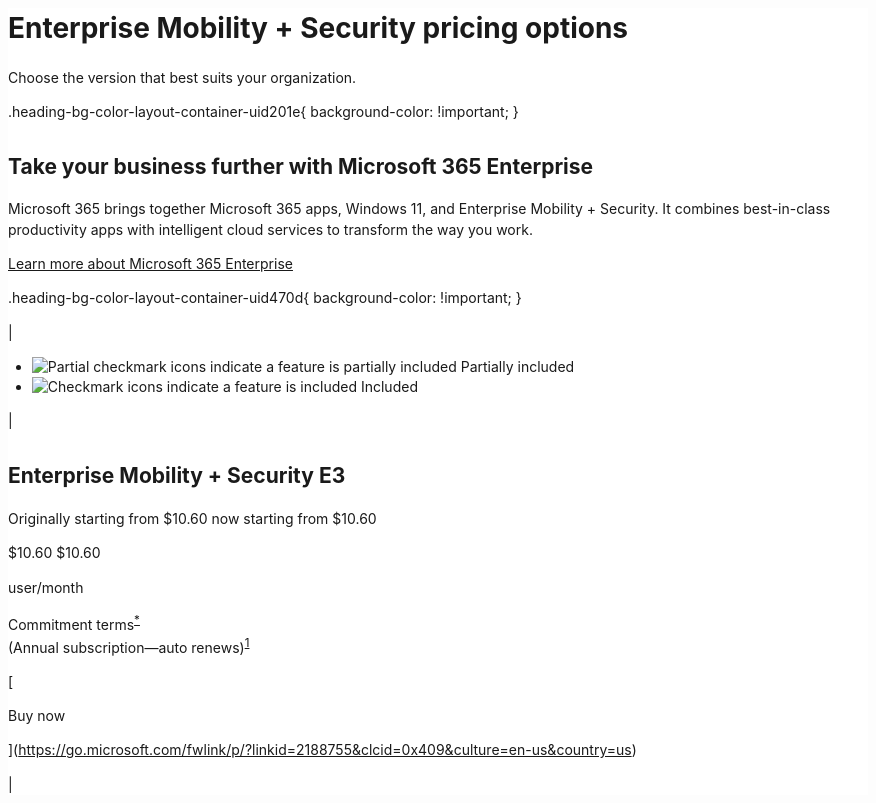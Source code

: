 # Enterprise Mobility + Security pricing options

  

Choose the version that best suits your organization.

.heading-bg-color-layout-container-uid201e{ background-color: !important; }

## Take your business further with Microsoft 365 Enterprise

Microsoft 365 brings together Microsoft 365 apps, Windows 11, and Enterprise Mobility + Security. It combines best-in-class productivity apps with intelligent cloud services to transform the way you work.

[Learn more about Microsoft 365 Enterprise](https://www.microsoft.com/en-us/microsoft-365/enterprise)

.heading-bg-color-layout-container-uid470d{ background-color: !important; }

| 
- ![Partial checkmark icons indicate a feature is partially included](https://cdn-dynmedia-1.microsoft.com/is/content/microsoftcorp/checkmark-outline-svg-dark-blue?scl=1) Partially included
- ![Checkmark icons indicate a feature is included](https://cdn-dynmedia-1.microsoft.com/is/content/microsoftcorp/checkmark-svg-dark-blue?scl=1) Included







 | 

## Enterprise Mobility + Security E3

Originally starting from $10.60 now starting from $10.60

$10.60 $10.60

user/month

Commitment terms<sup><a aria-label="Footnote *" href="https://www.microsoft.com/en-us/microsoft-365/enterprise-mobility-security/compare-plans-and-pricing?rtc=1#footnote*" class="ms-rte-link" target="_self">*</a><br></sup>(Annual subscription—auto renews)<sup><a aria-label="Footnote 1" href="https://www.microsoft.com/en-us/microsoft-365/enterprise-mobility-security/compare-plans-and-pricing?rtc=1#footnote1" class="ms-rte-link" target="_self">1</a></sup>

[

Buy now

](https://go.microsoft.com/fwlink/p/?linkid=2188755&clcid=0x409&culture=en-us&country=us)







 | 
